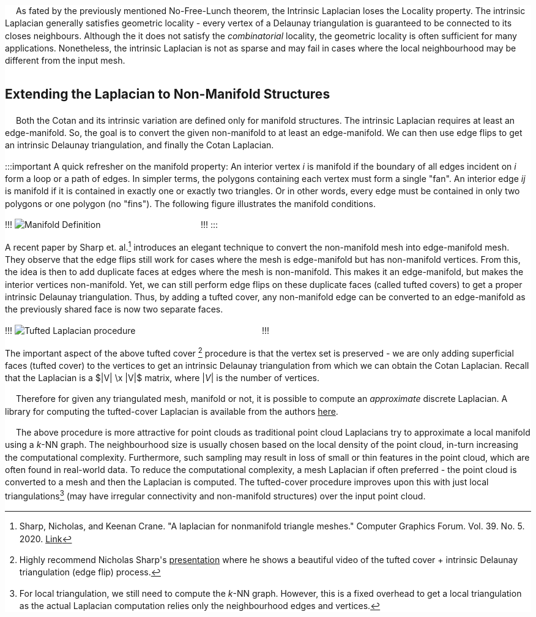 &emsp; As fated by the previously mentioned No-Free-Lunch theorem, the Intrinsic Laplacian loses the Locality property. The intrinsic Laplacian generally satisfies geometric locality - every vertex of a Delaunay triangulation is guaranteed to be connected to its closes neighbours. Although the it does not satisfy the *combinatorial* locality, the geometric locality is often sufficient for many applications. Nonetheless, the intrinsic Laplacian is not as sparse and may fail in cases where the local neighbourhood may be different from the input mesh.


## Extending the Laplacian to Non-Manifold Structures

&emsp; Both the Cotan and its intrinsic variation are defined only for manifold structures. The intrinsic Laplacian requires at least an edge-manifold. So, the goal is to convert the given non-manifold to at least an edge-manifold. We can then use edge flips to get an intrinsic Delaunay triangulation, and finally the Cotan Laplacian.

:::important
A quick refresher on the manifold property: An interior vertex $i$ is manifold if the boundary of all edges incident on $i$ form a loop or a path of edges. In simpler terms, the polygons containing each vertex must form a single "fan". An interior edge $ij$ is manifold if it is contained in exactly one or exactly two triangles. Or in other words, every edge must be contained in only two polygons or one polygon (no "fins"). The following figure illustrates the manifold conditions.


!!!
<img  style="width:70%;min-width:300px;"  src="/media/post_images/non-manifold.webp" alt="Manifold Definition">
!!!
:::

A recent paper by Sharp et. al.[^sharp] introduces an elegant technique to convert the non-manifold mesh into edge-manifold mesh. They observe that the edge flips still work for cases where the mesh is edge-manifold but has non-manifold vertices. From this, the idea is then to add duplicate faces at edges where the mesh is non-manifold. This makes it an edge-manifold, but makes the interior vertices non-manifold. Yet, we can still perform edge flips on these duplicate faces (called tufted covers) to get a proper intrinsic Delaunay triangulation. Thus, by adding a tufted cover, any non-manifold edge can be converted to an edge-manifold as the previously shared face is now two separate faces.


!!!
<img  style="width:100%;min-width:400px;"  src="/media/post_images/tufted.webp" alt="Tufted Laplacian procedure">
!!!

The important aspect of the above tufted cover [^video] procedure is that the vertex set is preserved - we are only adding superficial faces (tufted cover) to the vertices to get an intrinsic Delaunay triangulation from which we can obtain the Cotan Laplacian. Recall that the Laplacian is a $|V| \x |V|$ matrix, where $|V|$ is the number of vertices.

&emsp; Therefore for given any triangulated mesh, manifold or not, it is possible to compute an *approximate* discrete Laplacian. A library for computing the tufted-cover Laplacian is available from the authors [here](https://github.com/nmwsharp/robust-laplacians-py/tree/master).

&emsp; The above procedure is more attractive for point clouds as traditional point cloud Laplacians try to approximate a local manifold using a $k$-NN graph. The neighbourhood size is usually chosen based on the local density of the point cloud, in-turn increasing the computational complexity. Furthermore, such sampling may result in loss of small or thin features in the point cloud, which are often found in real-world data. To reduce the computational complexity, a mesh Laplacian if often preferred - the point cloud is converted to a mesh and then the Laplacian is computed. The tufted-cover procedure improves upon this with just local triangulations[^knn] (may have irregular connectivity and non-manifold structures) over the input point cloud.


[^max]: The Maximum Principle is satisfied on a given manifold if the function on that manifold achieves maxima/minima at the boundary of the manifold. Physically, one may think of the heat diffusion over a metal rod where the temperature along the rod can never be the highest/lowest compared to the temperature at the ends of the rod.
[^nfl]: Wardetzky, Max, et al. "Discrete Laplace operators: no free lunch." Symposium on Geometry processing. Vol. 33. 2007. [pdf](https://www.cs.columbia.edu/cg/pdfs/1180993110-laplacian.pdf)
[^cotan]: The Cotan Laplacian has been derived by many authors in different contexts, the earliest of which goes back to 1949 by MacNeal. Refer to *Laplace-Beltrami: The Swiss Army Knife of Geometry Processing* by Justin Solomon, Keenan Crane, and Etienne Vouga. [Link](https://brickisland.net/DDGFall2017/wp-content/uploads/2017/11/SwissArmyLaplacian.pdf)
[^dirichlet]: The Dirichlet problem (closely related to the above Maximum Principle) is the solution of a specified PDE, given the values on the boundary of the domain. The solution to the Dirichlet problem involves the Laplace-Beltrami operator as $\Delta u = 0$. The usual physical interpretation is that, when a plate if heated/cooled at its boundary, the temperature of any interior point will reach *some* steady state, governed by the heat diffusion equation.
[^sharp]: Sharp, Nicholas, and Keenan Crane. "A laplacian for nonmanifold triangle meshes." Computer Graphics Forum. Vol. 39. No. 5. 2020. [Link](https://www.cs.cmu.edu/~kmcrane/Projects/NonmanifoldLaplace/index.html)
[^video]: Highly recommend Nicholas Sharp's [presentation](https://www.youtube.com/watch?v=JY0kozIdIQo) where he shows a beautiful video of the tufted cover + intrinsic Delaunay triangulation (edge flip) process.
[^knn]: For local triangulation, we still need to compute the $k$-NN graph. However, this is a fixed overhead to get a local triangulation as the actual Laplacian computation relies only the neighbourhood edges and vertices.